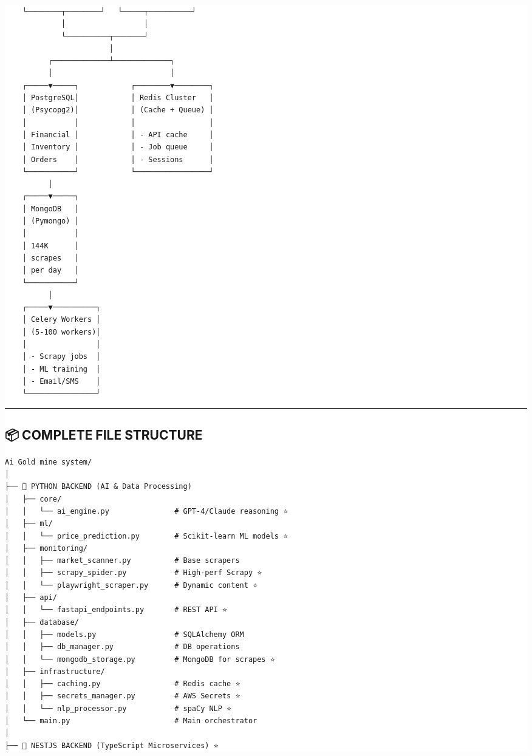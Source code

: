 ```
    └────────┬────────┘   └─────┬──────────┘
             │                  │
             └──────────┬───────┘
                        │
          ┌─────────────┴─────────────┐
          │                           │
    ┌─────▼─────┐            ┌────────▼────────┐
    │ PostgreSQL│            │ Redis Cluster   │
    │ (Psycopg2)│            │ (Cache + Queue) │
    │           │            │                 │
    │ Financial │            │ - API cache     │
    │ Inventory │            │ - Job queue     │
    │ Orders    │            │ - Sessions      │
    └───────────┘            └─────────────────┘
          │
    ┌─────▼─────┐
    │ MongoDB   │
    │ (Pymongo) │
    │           │
    │ 144K      │
    │ scrapes   │
    │ per day   │
    └───────────┘
          │
    ┌─────▼──────────┐
    │ Celery Workers │
    │ (5-100 workers)│
    │                │
    │ - Scrapy jobs  │
    │ - ML training  │
    │ - Email/SMS    │
    └────────────────┘
```

---

## 📦 **COMPLETE FILE STRUCTURE**

```
Ai Gold mine system/
│
├── 🐍 PYTHON BACKEND (AI & Data Processing)
│   ├── core/
│   │   └── ai_engine.py               # GPT-4/Claude reasoning ⭐
│   ├── ml/
│   │   └── price_prediction.py        # Scikit-learn ML models ⭐
│   ├── monitoring/
│   │   ├── market_scanner.py          # Base scrapers
│   │   ├── scrapy_spider.py           # High-perf Scrapy ⭐
│   │   └── playwright_scraper.py      # Dynamic content ⭐
│   ├── api/
│   │   └── fastapi_endpoints.py       # REST API ⭐
│   ├── database/
│   │   ├── models.py                  # SQLAlchemy ORM
│   │   ├── db_manager.py              # DB operations
│   │   └── mongodb_storage.py         # MongoDB for scrapes ⭐
│   ├── infrastructure/
│   │   ├── caching.py                 # Redis cache ⭐
│   │   ├── secrets_manager.py         # AWS Secrets ⭐
│   │   └── nlp_processor.py           # spaCy NLP ⭐
│   └── main.py                        # Main orchestrator
│
├── 📘 NESTJS BACKEND (TypeScript Microservices) ⭐
```